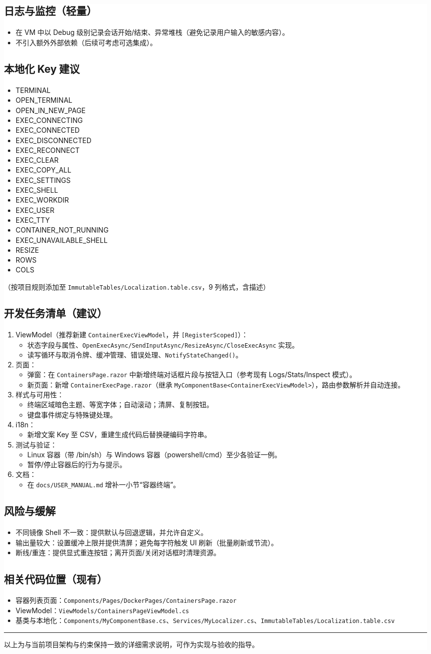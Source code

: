 ## 日志与监控（轻量）
- 在 VM 中以 Debug 级别记录会话开始/结束、异常堆栈（避免记录用户输入的敏感内容）。
- 不引入额外外部依赖（后续可考虑可选集成）。

## 本地化 Key 建议
- TERMINAL
- OPEN_TERMINAL
- OPEN_IN_NEW_PAGE
- EXEC_CONNECTING
- EXEC_CONNECTED
- EXEC_DISCONNECTED
- EXEC_RECONNECT
- EXEC_CLEAR
- EXEC_COPY_ALL
- EXEC_SETTINGS
- EXEC_SHELL
- EXEC_WORKDIR
- EXEC_USER
- EXEC_TTY
- CONTAINER_NOT_RUNNING
- EXEC_UNAVAILABLE_SHELL
- RESIZE
- ROWS
- COLS

（按项目规则添加至 `ImmutableTables/Localization.table.csv`，9 列格式，含描述）

## 开发任务清单（建议）
1. ViewModel（推荐新建 `ContainerExecViewModel`，并 `[RegisterScoped]`）：
   - 状态字段与属性、`OpenExecAsync/SendInputAsync/ResizeAsync/CloseExecAsync` 实现。
   - 读写循环与取消令牌、缓冲管理、错误处理、`NotifyStateChanged()`。
2. 页面：
   - 弹窗：在 `ContainersPage.razor` 中新增终端对话框片段与按钮入口（参考现有 Logs/Stats/Inspect 模式）。
   - 新页面：新增 `ContainerExecPage.razor`（继承 `MyComponentBase<ContainerExecViewModel>`），路由参数解析并自动连接。
3. 样式与可用性：
   - 终端区域暗色主题、等宽字体；自动滚动；清屏、复制按钮。
   - 键盘事件绑定与特殊键处理。
4. i18n：
   - 新增文案 Key 至 CSV，重建生成代码后替换硬编码字符串。
5. 测试与验证：
   - Linux 容器（带 /bin/sh）与 Windows 容器（powershell/cmd）至少各验证一例。
   - 暂停/停止容器后的行为与提示。
6. 文档：
   - 在 `docs/USER_MANUAL.md` 增补一小节“容器终端”。

## 风险与缓解
- 不同镜像 Shell 不一致：提供默认与回退逻辑，并允许自定义。
- 输出量较大：设置缓冲上限并提供清屏；避免每字符触发 UI 刷新（批量刷新或节流）。
- 断线/重连：提供显式重连按钮；离开页面/关闭对话框时清理资源。

## 相关代码位置（现有）
- 容器列表页面：`Components/Pages/DockerPages/ContainersPage.razor`
- ViewModel：`ViewModels/ContainersPageViewModel.cs`
- 基类与本地化：`Components/MyComponentBase.cs`、`Services/MyLocalizer.cs`、`ImmutableTables/Localization.table.csv`

---

以上为与当前项目架构与约束保持一致的详细需求说明，可作为实现与验收的指导。